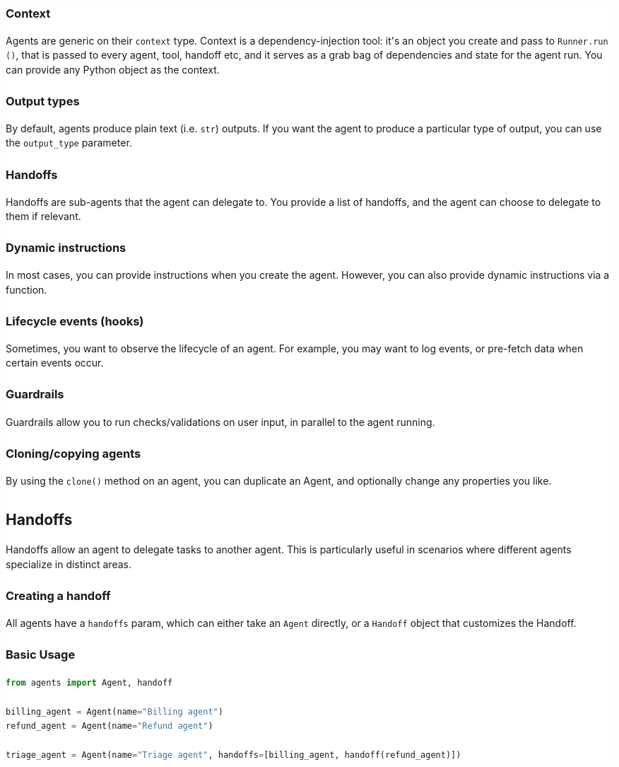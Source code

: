 ### Context

Agents are generic on their `context` type. Context is a dependency-injection tool: it's an object you create and pass to `Runner.run()`, that is passed to every agent, tool, handoff etc, and it serves as a grab bag of dependencies and state for the agent run. You can provide any Python object as the context.

### Output types

By default, agents produce plain text (i.e. `str`) outputs. If you want the agent to produce a particular type of output, you can use the `output_type` parameter.

### Handoffs

Handoffs are sub-agents that the agent can delegate to. You provide a list of handoffs, and the agent can choose to delegate to them if relevant.

### Dynamic instructions

In most cases, you can provide instructions when you create the agent. However, you can also provide dynamic instructions via a function.

### Lifecycle events (hooks)

Sometimes, you want to observe the lifecycle of an agent. For example, you may want to log events, or pre-fetch data when certain events occur.

### Guardrails

Guardrails allow you to run checks/validations on user input, in parallel to the agent running.

### Cloning/copying agents

By using the `clone()` method on an agent, you can duplicate an Agent, and optionally change any properties you like.

## Handoffs

Handoffs allow an agent to delegate tasks to another agent. This is particularly useful in scenarios where different agents specialize in distinct areas.

### Creating a handoff

All agents have a `handoffs` param, which can either take an `Agent` directly, or a `Handoff` object that customizes the Handoff.

### Basic Usage

```python
from agents import Agent, handoff

billing_agent = Agent(name="Billing agent")
refund_agent = Agent(name="Refund agent")

triage_agent = Agent(name="Triage agent", handoffs=[billing_agent, handoff(refund_agent)])
```
